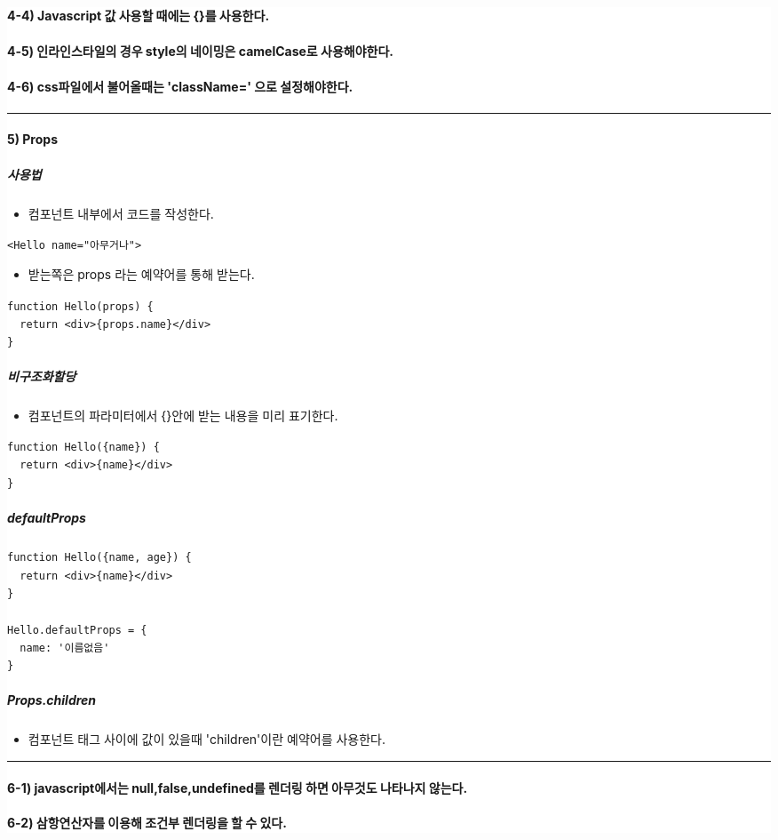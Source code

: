 #### 4-4) Javascript 값 사용할 때에는 {}를 사용한다.

#### 4-5) 인라인스타일의 경우 style의 네이밍은 camelCase로 사용해야한다.

#### 4-6) css파일에서 불어올때는 'className=' 으로 설정해야한다.

------

#### 5) Props

##### 사용법

- 컴포넌트 내부에서 코드를 작성한다.

```
<Hello name="아무거나">
```

- 받는쪽은 props 라는 예약어를 통해 받는다.

```
function Hello(props) {
  return <div>{props.name}</div>
}
```

##### 비구조화할당

- 컴포넌트의 파라미터에서 {}안에 받는 내용을 미리 표기한다.

```
function Hello({name}) {
  return <div>{name}</div>
}
```

##### defaultProps

```
function Hello({name, age}) {
  return <div>{name}</div>
}

Hello.defaultProps = {
  name: '이름없음'
}
```

##### Props.children

- 컴포넌트 태그 사이에 값이 있을때 'children'이란 예약어를 사용한다.

------

#### 6-1) javascript에서는 null,false,undefined를 렌더링 하면 아무것도 나타나지 않는다.

#### 6-2) 삼항연산자를 이용해 조건부 렌더링을 할 수 있다.
